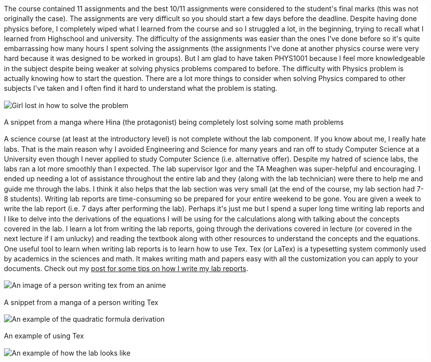 The course contained 11 assignments and the best 10/11 assignments were considered to the student's final marks (this was not originally the case). The assignments are very difficult so you should start a few days before the deadline. 
Despite having done physics before, I completely wiped what I learned from the course and so I struggled a lot, in the beginning, trying to recall what I learned from Highschool and university. The difficulty of the assignments was 
easier than the ones I've done before so it's quite embarrassing how many hours I spent solving the assignments (the assignments I've done at another physics course were very hard because it was designed to be worked in groups). 
But I am glad to have taken PHYS1001 because I feel more knowledgeable in the subject despite being weaker at solving physics problems compared to before. The difficulty with Physics problem is actually knowing how to start the 
question. There are a lot more things to consider when solving Physics compared to other subjects I've taken and I often find it hard to understand what the problem is stating.

![Girl lost in how to solve the problem](../assets/math-physics/manga/math-confused.png)
<div class = "caption">A snippet from a manga where Hina (the protagonist) being completely lost solving some math problems</div> 


A science course (at least at the introductory level) is not complete without the lab component. If you know about me, I really hate labs. That is the main reason why I avoided Engineering and Science for many years and ran off 
to study Computer Science at a University even though I never applied to study Computer Science (i.e. alternative offer). Despite my hatred of science labs, the labs ran a lot more smoothly than I expected. The lab supervisor Igor and the TA 
Meaghen was super-helpful and encouraging. I ended up needing a lot of assistance throughout the entire lab and they (along with the lab technician) were there to help me and guide me through the labs. I think it also helps that 
the lab section was very small (at the end of the course, my lab section had 7-8 students). Writing lab reports are time-consuming so be prepared for your entire weekend to be gone. 
You are given a week to write the lab report (i.e. 7 days after performing the lab). Perhaps it's just me but I spend a super long time 
writing lab reports and I like to delve into the derivations of the equations I will be using for the calculations along with talking about the concepts covered in the lab. I learn a lot from writing the lab reports, going through the 
derivations covered in lecture (or covered in the next lecture if I am unlucky) and reading the textbook along with other resources to understand the concepts and the equations. One useful tool to learn when writing lab reports 
is to learn how to use Tex. Tex (or LaTex) is a typesetting system commonly used by academics in the sciences and math. It makes writing math and papers easy with all the customization you can apply to your documents. Check out my 
[post for some tips on how I write my lab reports](../lab-tex).

![An image of a person writing tex from an anime](../assets/math-physics/tex-anime1.png)

<div class = "caption">A snippet from a manga of a person writing Tex</div>             

![An example of the quadratic formula derivation](../assets/math-physics/tex-example.png)

<div class = "caption">An example of using Tex</div>             

![An example of how the lab looks like](../assets/math-physics/phys1001-appa-example.jpg)
